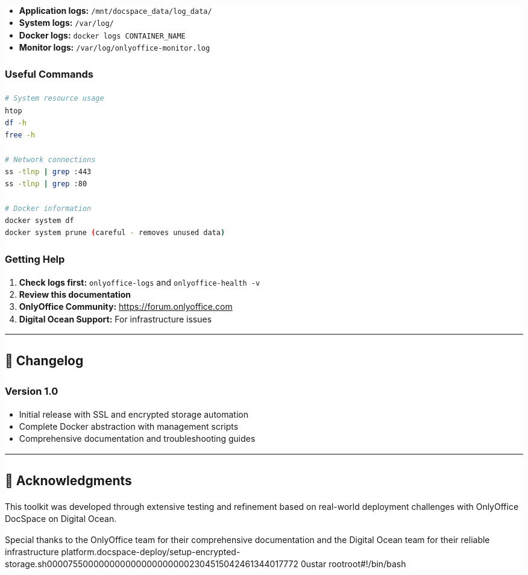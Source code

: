 - **Application logs:** `/mnt/docspace_data/log_data/`
- **System logs:** `/var/log/`
- **Docker logs:** `docker logs CONTAINER_NAME`
- **Monitor logs:** `/var/log/onlyoffice-monitor.log`

### Useful Commands

```bash
# System resource usage
htop
df -h
free -h

# Network connections
ss -tlnp | grep :443
ss -tlnp | grep :80

# Docker information
docker system df
docker system prune (careful - removes unused data)
```

### Getting Help

1. **Check logs first:** `onlyoffice-logs` and `onlyoffice-health -v`
2. **Review this documentation**
3. **OnlyOffice Community:** https://forum.onlyoffice.com
4. **Digital Ocean Support:** For infrastructure issues

---

## 📝 Changelog

### Version 1.0
- Initial release with SSL and encrypted storage automation
- Complete Docker abstraction with management scripts
- Comprehensive documentation and troubleshooting guides

---

## 🙏 Acknowledgments

This toolkit was developed through extensive testing and refinement based on real-world deployment challenges with OnlyOffice DocSpace on Digital Ocean.

Special thanks to the OnlyOffice team for their comprehensive documentation and the Digital Ocean team for their reliable infrastructure platform.                                                                                                                                                                                                                                                   docspace-deploy/setup-encrypted-storage.sh                                                          0000755 0000000 0000000 00000023045 15042461344 017772  0                                                                                                    ustar   root                            root                                                                                                                                                                                                                   #!/bin/bash
